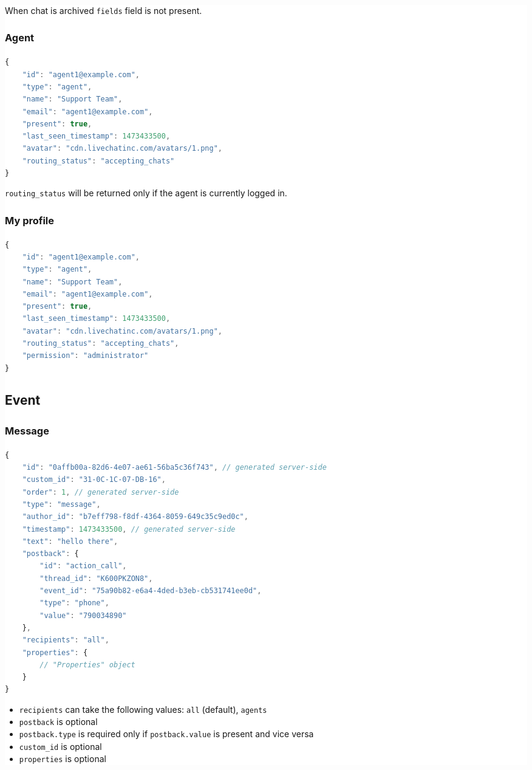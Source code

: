 When chat is archived `fields` field is not present.

### Agent
```js
{
	"id": "agent1@example.com",
	"type": "agent",
	"name": "Support Team",
	"email": "agent1@example.com",
	"present": true,
	"last_seen_timestamp": 1473433500,
	"avatar": "cdn.livechatinc.com/avatars/1.png",
	"routing_status": "accepting_chats"
}
```
`routing_status` will be returned only if the agent is currently logged in.

### My profile
```js
{
	"id": "agent1@example.com",
	"type": "agent",
	"name": "Support Team",
	"email": "agent1@example.com",
	"present": true,
	"last_seen_timestamp": 1473433500,
	"avatar": "cdn.livechatinc.com/avatars/1.png",
	"routing_status": "accepting_chats",
	"permission": "administrator"
}
```

## Event

### Message
```js
{
	"id": "0affb00a-82d6-4e07-ae61-56ba5c36f743", // generated server-side
	"custom_id": "31-0C-1C-07-DB-16",
	"order": 1, // generated server-side
	"type": "message",
	"author_id": "b7eff798-f8df-4364-8059-649c35c9ed0c",
	"timestamp": 1473433500, // generated server-side
	"text": "hello there",
	"postback": {
		"id": "action_call",
		"thread_id": "K600PKZON8",
		"event_id": "75a90b82-e6a4-4ded-b3eb-cb531741ee0d",
		"type": "phone",
		"value": "790034890"
	},
	"recipients": "all",
	"properties": {
		// "Properties" object
	}
}
```
* `recipients` can take the following values: `all` (default), `agents`
* `postback` is optional
* `postback.type` is required only if `postback.value` is present and vice versa
* `custom_id` is optional
* `properties` is optional